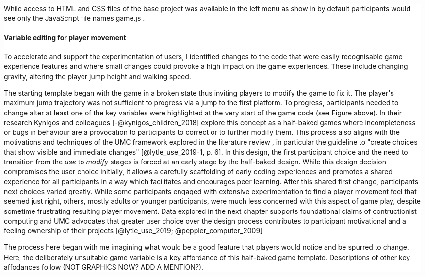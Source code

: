 While access to HTML and CSS files of the base project was available in the left menu as show in  by default participants would see only the JavaScript file names game.js .

































#### Variable editing for player movement

To accelerate and support the experimentation of users, I identified changes to the code that were easily recognisable game experience features and where small changes could provoke a high impact on the game experiences. These include changing gravity, altering the player jump height and walking speed.

The starting template began with the game in a broken state thus inviting players to modify the game to fix it. The player's maximum jump trajectory was not sufficient to progress via a jump to the first platform. To progress, participants needed to change alter at least one of the key variables were highlighted at the very start of the game code (see Figure above). In their research Kynigos and colleagues [-@kynigos_children_2018] explore this concept as a half-baked games where incompleteness or bugs in behaviour are a provocation to participants to correct or to further modify them. This process also aligns with the motivations and techniques of the UMC framework explored in the literature review , in particular the guideline to "create choices that show visible and immediate changes" [@lytle_use_2019-1, p. 6]. In this design, the first participant choice and the need to  transition from the _use_ to _modify_ stages is forced at an early stage by the half-baked design. While this design decision compromises the user choice initially, it allows a  carefully scaffolding of early coding experiences and promotes a shared experience for all participants in a way which facilitates and encourages peer learning. After this shared first change, participants next choices varied greatly. While some participants engaged with extensive experimentation to find a player movement feel that seemed just right, others, mostly adults or younger participants, were much less concerned with this aspect of game play, despite sometime frustrating resulting player movement. Data explored in the next chapter supports foundational claims of contructionist computing and UMC advocates  that greater user choice over the design process contributes to participant motivational and a feeling ownership of their projects [@lytle_use_2019; @peppler_computer_2009]

The process here began with me imagining what would be a good feature that players would notice and be spurred to change. Here, the deliberately unsuitable game variable is a key affordance of this half-baked game template. Descriptions of other key affodances follow (NOT GRAPHICS NOW? ADD A MENTION?).


[^1]: https://mickfuzz.github.io/makecode-platformer-101/
[^2]: https://mickfuzz.github.io/makecode-platformer-101/learningDimensions
[^3]: https://mickfuzz.github.io/makecode-platformer-101/addHazard
[^4]: https://dailypapert.com/mit-logo-memos/
[^5]: https://web.archive.org/web/20180426051205/http://phaser.io/tutorials/making-your-first-phaser-2-game
[^6]: https://glitch.com/~grid-game-template
[^7]: https://en.flossmanuals.net/phaser-game-making-in-glitch/_full/#create-a-game-space
[^8]: https://www.piskelapp.com
[^9]: https://en.flossmanuals.net/phaser-game-making-in-glitch/_full/